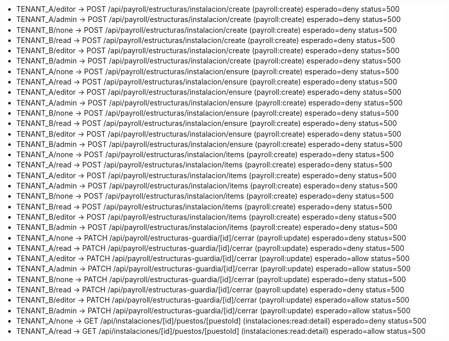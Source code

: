 - TENANT_A/editor → POST /api/payroll/estructuras/instalacion/create (payroll:create) esperado=deny status=500
- TENANT_A/admin → POST /api/payroll/estructuras/instalacion/create (payroll:create) esperado=deny status=500
- TENANT_B/none → POST /api/payroll/estructuras/instalacion/create (payroll:create) esperado=deny status=500
- TENANT_B/read → POST /api/payroll/estructuras/instalacion/create (payroll:create) esperado=deny status=500
- TENANT_B/editor → POST /api/payroll/estructuras/instalacion/create (payroll:create) esperado=deny status=500
- TENANT_B/admin → POST /api/payroll/estructuras/instalacion/create (payroll:create) esperado=deny status=500
- TENANT_A/none → POST /api/payroll/estructuras/instalacion/ensure (payroll:create) esperado=deny status=500
- TENANT_A/read → POST /api/payroll/estructuras/instalacion/ensure (payroll:create) esperado=deny status=500
- TENANT_A/editor → POST /api/payroll/estructuras/instalacion/ensure (payroll:create) esperado=deny status=500
- TENANT_A/admin → POST /api/payroll/estructuras/instalacion/ensure (payroll:create) esperado=deny status=500
- TENANT_B/none → POST /api/payroll/estructuras/instalacion/ensure (payroll:create) esperado=deny status=500
- TENANT_B/read → POST /api/payroll/estructuras/instalacion/ensure (payroll:create) esperado=deny status=500
- TENANT_B/editor → POST /api/payroll/estructuras/instalacion/ensure (payroll:create) esperado=deny status=500
- TENANT_B/admin → POST /api/payroll/estructuras/instalacion/ensure (payroll:create) esperado=deny status=500
- TENANT_A/none → POST /api/payroll/estructuras/instalacion/items (payroll:create) esperado=deny status=500
- TENANT_A/read → POST /api/payroll/estructuras/instalacion/items (payroll:create) esperado=deny status=500
- TENANT_A/editor → POST /api/payroll/estructuras/instalacion/items (payroll:create) esperado=deny status=500
- TENANT_A/admin → POST /api/payroll/estructuras/instalacion/items (payroll:create) esperado=deny status=500
- TENANT_B/none → POST /api/payroll/estructuras/instalacion/items (payroll:create) esperado=deny status=500
- TENANT_B/read → POST /api/payroll/estructuras/instalacion/items (payroll:create) esperado=deny status=500
- TENANT_B/editor → POST /api/payroll/estructuras/instalacion/items (payroll:create) esperado=deny status=500
- TENANT_B/admin → POST /api/payroll/estructuras/instalacion/items (payroll:create) esperado=deny status=500
- TENANT_A/none → PATCH /api/payroll/estructuras-guardia/[id]/cerrar (payroll:update) esperado=deny status=500
- TENANT_A/read → PATCH /api/payroll/estructuras-guardia/[id]/cerrar (payroll:update) esperado=deny status=500
- TENANT_A/editor → PATCH /api/payroll/estructuras-guardia/[id]/cerrar (payroll:update) esperado=allow status=500
- TENANT_A/admin → PATCH /api/payroll/estructuras-guardia/[id]/cerrar (payroll:update) esperado=allow status=500
- TENANT_B/none → PATCH /api/payroll/estructuras-guardia/[id]/cerrar (payroll:update) esperado=deny status=500
- TENANT_B/read → PATCH /api/payroll/estructuras-guardia/[id]/cerrar (payroll:update) esperado=deny status=500
- TENANT_B/editor → PATCH /api/payroll/estructuras-guardia/[id]/cerrar (payroll:update) esperado=allow status=500
- TENANT_B/admin → PATCH /api/payroll/estructuras-guardia/[id]/cerrar (payroll:update) esperado=allow status=500
- TENANT_A/none → GET /api/instalaciones/[id]/puestos/[puestoId] (instalaciones:read:detail) esperado=deny status=500
- TENANT_A/read → GET /api/instalaciones/[id]/puestos/[puestoId] (instalaciones:read:detail) esperado=allow status=500